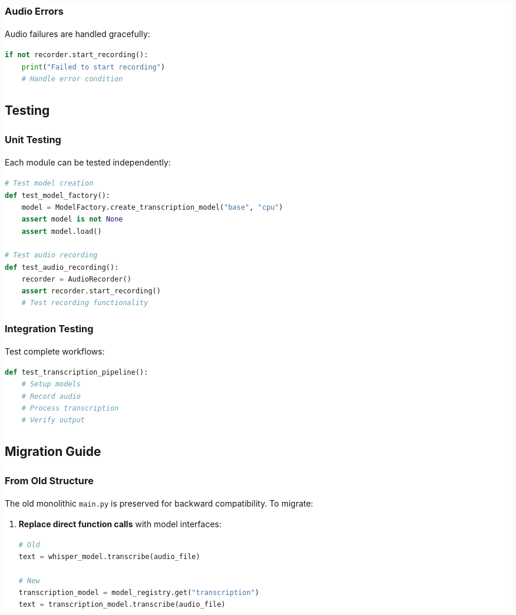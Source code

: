 ### Audio Errors

Audio failures are handled gracefully:

```python
if not recorder.start_recording():
    print("Failed to start recording")
    # Handle error condition
```

## Testing

### Unit Testing

Each module can be tested independently:

```python
# Test model creation
def test_model_factory():
    model = ModelFactory.create_transcription_model("base", "cpu")
    assert model is not None
    assert model.load()

# Test audio recording
def test_audio_recording():
    recorder = AudioRecorder()
    assert recorder.start_recording()
    # Test recording functionality
```

### Integration Testing

Test complete workflows:

```python
def test_transcription_pipeline():
    # Setup models
    # Record audio
    # Process transcription
    # Verify output
```

## Migration Guide

### From Old Structure

The old monolithic `main.py` is preserved for backward compatibility. To migrate:

1. **Replace direct function calls** with model interfaces:
   ```python
   # Old
   text = whisper_model.transcribe(audio_file)
   
   # New
   transcription_model = model_registry.get("transcription")
   text = transcription_model.transcribe(audio_file)
   ```
